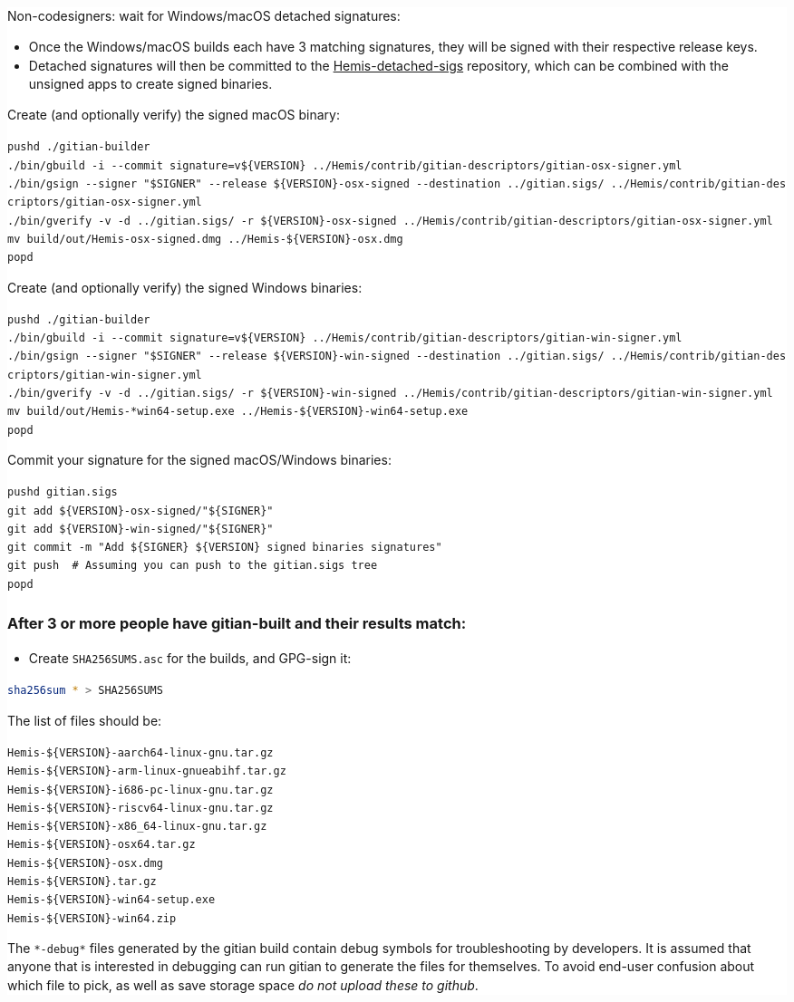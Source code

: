 Non-codesigners: wait for Windows/macOS detached signatures:

- Once the Windows/macOS builds each have 3 matching signatures, they will be signed with their respective release keys.
- Detached signatures will then be committed to the [Hemis-detached-sigs](https://github.com/Hemis-blockchain/Hemis-detached-sigs) repository, which can be combined with the unsigned apps to create signed binaries.

Create (and optionally verify) the signed macOS binary:

    pushd ./gitian-builder
    ./bin/gbuild -i --commit signature=v${VERSION} ../Hemis/contrib/gitian-descriptors/gitian-osx-signer.yml
    ./bin/gsign --signer "$SIGNER" --release ${VERSION}-osx-signed --destination ../gitian.sigs/ ../Hemis/contrib/gitian-descriptors/gitian-osx-signer.yml
    ./bin/gverify -v -d ../gitian.sigs/ -r ${VERSION}-osx-signed ../Hemis/contrib/gitian-descriptors/gitian-osx-signer.yml
    mv build/out/Hemis-osx-signed.dmg ../Hemis-${VERSION}-osx.dmg
    popd

Create (and optionally verify) the signed Windows binaries:

    pushd ./gitian-builder
    ./bin/gbuild -i --commit signature=v${VERSION} ../Hemis/contrib/gitian-descriptors/gitian-win-signer.yml
    ./bin/gsign --signer "$SIGNER" --release ${VERSION}-win-signed --destination ../gitian.sigs/ ../Hemis/contrib/gitian-descriptors/gitian-win-signer.yml
    ./bin/gverify -v -d ../gitian.sigs/ -r ${VERSION}-win-signed ../Hemis/contrib/gitian-descriptors/gitian-win-signer.yml
    mv build/out/Hemis-*win64-setup.exe ../Hemis-${VERSION}-win64-setup.exe
    popd

Commit your signature for the signed macOS/Windows binaries:

    pushd gitian.sigs
    git add ${VERSION}-osx-signed/"${SIGNER}"
    git add ${VERSION}-win-signed/"${SIGNER}"
    git commit -m "Add ${SIGNER} ${VERSION} signed binaries signatures"
    git push  # Assuming you can push to the gitian.sigs tree
    popd

### After 3 or more people have gitian-built and their results match:

- Create `SHA256SUMS.asc` for the builds, and GPG-sign it:

```bash
sha256sum * > SHA256SUMS
```

The list of files should be:
```
Hemis-${VERSION}-aarch64-linux-gnu.tar.gz
Hemis-${VERSION}-arm-linux-gnueabihf.tar.gz
Hemis-${VERSION}-i686-pc-linux-gnu.tar.gz
Hemis-${VERSION}-riscv64-linux-gnu.tar.gz
Hemis-${VERSION}-x86_64-linux-gnu.tar.gz
Hemis-${VERSION}-osx64.tar.gz
Hemis-${VERSION}-osx.dmg
Hemis-${VERSION}.tar.gz
Hemis-${VERSION}-win64-setup.exe
Hemis-${VERSION}-win64.zip
```
The `*-debug*` files generated by the gitian build contain debug symbols
for troubleshooting by developers. It is assumed that anyone that is interested
in debugging can run gitian to generate the files for themselves. To avoid
end-user confusion about which file to pick, as well as save storage
space *do not upload these to github*.
